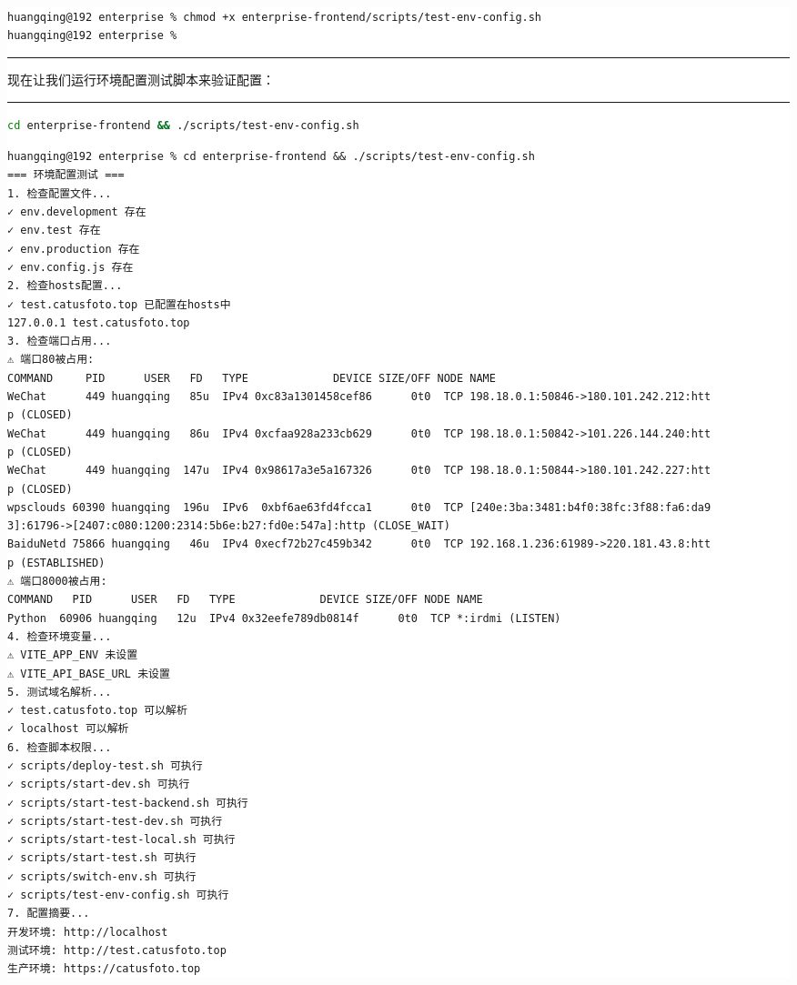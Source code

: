 ```
huangqing@192 enterprise % chmod +x enterprise-frontend/scripts/test-env-config.sh
huangqing@192 enterprise %
```

---

现在让我们运行环境配置测试脚本来验证配置：


---

```bash
cd enterprise-frontend && ./scripts/test-env-config.sh
```

```
huangqing@192 enterprise % cd enterprise-frontend && ./scripts/test-env-config.sh
=== 环境配置测试 ===
1. 检查配置文件...
✓ env.development 存在
✓ env.test 存在
✓ env.production 存在
✓ env.config.js 存在
2. 检查hosts配置...
✓ test.catusfoto.top 已配置在hosts中
127.0.0.1 test.catusfoto.top
3. 检查端口占用...
⚠ 端口80被占用:
COMMAND     PID      USER   FD   TYPE             DEVICE SIZE/OFF NODE NAME
WeChat      449 huangqing   85u  IPv4 0xc83a1301458cef86      0t0  TCP 198.18.0.1:50846->180.101.242.212:htt
p (CLOSED)
WeChat      449 huangqing   86u  IPv4 0xcfaa928a233cb629      0t0  TCP 198.18.0.1:50842->101.226.144.240:htt
p (CLOSED)
WeChat      449 huangqing  147u  IPv4 0x98617a3e5a167326      0t0  TCP 198.18.0.1:50844->180.101.242.227:htt
p (CLOSED)
wpsclouds 60390 huangqing  196u  IPv6  0xbf6ae63fd4fcca1      0t0  TCP [240e:3ba:3481:b4f0:38fc:3f88:fa6:da9
3]:61796->[2407:c080:1200:2314:5b6e:b27:fd0e:547a]:http (CLOSE_WAIT)
BaiduNetd 75866 huangqing   46u  IPv4 0xecf72b27c459b342      0t0  TCP 192.168.1.236:61989->220.181.43.8:htt
p (ESTABLISHED)
⚠ 端口8000被占用:
COMMAND   PID      USER   FD   TYPE             DEVICE SIZE/OFF NODE NAME
Python  60906 huangqing   12u  IPv4 0x32eefe789db0814f      0t0  TCP *:irdmi (LISTEN)
4. 检查环境变量...
⚠ VITE_APP_ENV 未设置
⚠ VITE_API_BASE_URL 未设置
5. 测试域名解析...
✓ test.catusfoto.top 可以解析
✓ localhost 可以解析
6. 检查脚本权限...
✓ scripts/deploy-test.sh 可执行
✓ scripts/start-dev.sh 可执行
✓ scripts/start-test-backend.sh 可执行
✓ scripts/start-test-dev.sh 可执行
✓ scripts/start-test-local.sh 可执行
✓ scripts/start-test.sh 可执行
✓ scripts/switch-env.sh 可执行
✓ scripts/test-env-config.sh 可执行
7. 配置摘要...
开发环境: http://localhost
测试环境: http://test.catusfoto.top
生产环境: https://catusfoto.top
```